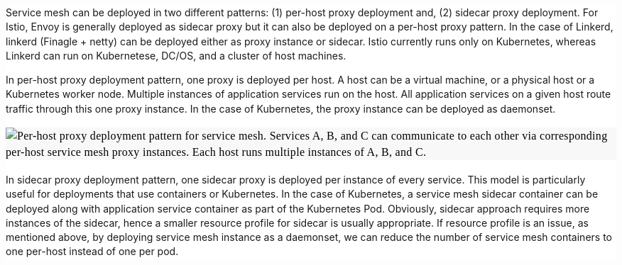 Service mesh can be deployed in two different patterns: (1) per-host proxy deployment and, (2) sidecar proxy deployment. For Istio, Envoy is generally deployed as sidecar proxy but it can also be deployed on a per-host proxy pattern. In the case of Linkerd, linkerd (Finagle + netty) can be deployed either as proxy instance or sidecar. Istio currently runs only on Kubernetes, whereas Linkerd can run on Kubernetese, DC/OS, and a cluster of host machines.

In per-host proxy deployment pattern, one proxy is deployed per host. A host can be a virtual machine, or a physical host or a Kubernetes worker node. Multiple instances of application services run on the host. All application services on a given host route traffic through this one proxy instance. In the case of Kubernetes, the proxy instance can be deployed as daemonset.

<figure style="box-sizing: border-box; display: block; margin: 0px 0px 1.25rem; padding: 0px; border: 0px; font-style: normal; font-variant-ligatures: normal; font-variant-caps: normal; font-variant-numeric: inherit; font-variant-east-asian: inherit; font-weight: 400; font-stretch: inherit; line-height: inherit; font-family: &quot;Libre Baskerville&quot;, Georgia, Times, serif; font-size: 16px; vertical-align: baseline; color: rgb(0, 0, 0); letter-spacing: 0.3px; orphans: 2; text-align: start; text-indent: 0px; text-transform: none; white-space: normal; widows: 2; word-spacing: 0px; -webkit-text-stroke-width: 0px; background-color: rgb(248, 248, 248); text-decoration-style: initial; text-decoration-color: initial;">

<figcaption style="box-sizing: border-box; display: block; margin: 0px 0px 0px -290px; padding: 1.1875rem 0px 0px; border-width: 0.0625rem 0px 0px; border-top-style: solid; border-right-style: initial; border-bottom-style: initial; border-left-style: initial; border-top-color: rgb(215, 215, 215); border-right-color: initial; border-bottom-color: initial; border-left-color: initial; border-image: initial; font-style: inherit; font-variant: inherit; font-weight: inherit; font-stretch: inherit; line-height: 1.25rem; font-family: inherit; font-size: 0.75rem; vertical-align: baseline; color: grey; float: left; min-width: 255px; max-width: 255px; clear: left;">Per-host proxy deployment pattern for service mesh. Services A, B, and C can communicate to each other via corresponding per-host service mesh proxy instances. Each host runs multiple instances of A, B, and C.</figcaption>

![Per-host proxy deployment pattern for service mesh. Services A, B, and C can communicate to each other via corresponding per-host service mesh proxy instances. Each host runs multiple instances of A, B, and C.](http://upload-images.jianshu.io/upload_images/10649427-162f0a4ecae7cacc..png?imageMogr2/auto-orient/strip%7CimageView2/2/w/1240)

</figure>

In sidecar proxy deployment pattern, one sidecar proxy is deployed per instance of every service. This model is particularly useful for deployments that use containers or Kubernetes. In the case of Kubernetes, a service mesh sidecar container can be deployed along with application service container as part of the Kubernetes Pod. Obviously, sidecar approach requires more instances of the sidecar, hence a smaller resource profile for sidecar is usually appropriate. If resource profile is an issue, as mentioned above, by deploying service mesh instance as a daemonset, we can reduce the number of service mesh containers to one per-host instead of one per pod.

<figure style="box-sizing: border-box; display: block; margin: 0px 0px 1.25rem; padding: 0px; border: 0px; font-style: normal; font-variant-ligatures: normal; font-variant-caps: normal; font-variant-numeric: inherit; font-variant-east-asian: inherit; font-weight: 400; font-stretch: inherit; line-height: inherit; font-family: &quot;Libre Baskerville&quot;, Georgia, Times, serif; font-size: 16px; vertical-align: baseline; color: rgb(0, 0, 0); letter-spacing: 0.3px; orphans: 2; text-align: start; text-indent: 0px; text-transform: none; white-space: normal; widows: 2; word-spacing: 0px; -webkit-text-stroke-width: 0px; background-color: rgb(248, 248, 248); text-decoration-style: initial; text-decoration-color: initial;">

<figcaption style="box-sizing: border-box; display: block; margin: 0px 0px 0px -290px; padding: 1.1875rem 0px 0px; border-width: 0.0625rem 0px 0px; border-top-style: solid; border-right-style: initial; border-bottom-style: initial; border-left-style: initial; border-top-color: rgb(215, 215, 215); border-right-color: initial; border-bottom-color: initial; border-left-color: initial; border-image: initial; font-style: inherit; font-variant: inherit; font-weight: inherit; font-stretch: inherit; line-height: 1.25rem; font-family: inherit; font-size: 0.75rem; vertical-align: baseline; color: grey; float: left; min-width: 255px; max-width: 255px; clear: left;">Sidecar pattern for service mesh. Services A, B, and C can communicate to each other via corresponding sidecar proxy instances.</figcaption>
